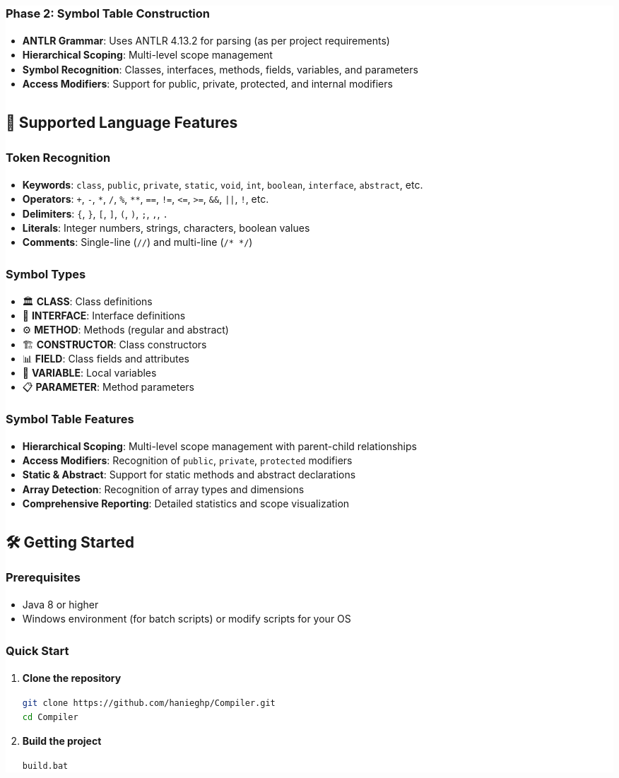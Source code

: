 ### Phase 2: Symbol Table Construction
- **ANTLR Grammar**: Uses ANTLR 4.13.2 for parsing (as per project requirements)
- **Hierarchical Scoping**: Multi-level scope management
- **Symbol Recognition**: Classes, interfaces, methods, fields, variables, and parameters
- **Access Modifiers**: Support for public, private, protected, and internal modifiers

## 🎯 Supported Language Features

### Token Recognition
- **Keywords**: `class`, `public`, `private`, `static`, `void`, `int`, `boolean`, `interface`, `abstract`, etc.
- **Operators**: `+`, `-`, `*`, `/`, `%`, `**`, `==`, `!=`, `<=`, `>=`, `&&`, `||`, `!`, etc.
- **Delimiters**: `{`, `}`, `[`, `]`, `(`, `)`, `;`, `,`, `.`
- **Literals**: Integer numbers, strings, characters, boolean values
- **Comments**: Single-line (`//`) and multi-line (`/* */`)

### Symbol Types
- 🏛️ **CLASS**: Class definitions
- 🔌 **INTERFACE**: Interface definitions
- ⚙️ **METHOD**: Methods (regular and abstract)
- 🏗️ **CONSTRUCTOR**: Class constructors
- 📊 **FIELD**: Class fields and attributes
- 📝 **VARIABLE**: Local variables
- 📋 **PARAMETER**: Method parameters

### Symbol Table Features
- **Hierarchical Scoping**: Multi-level scope management with parent-child relationships
- **Access Modifiers**: Recognition of `public`, `private`, `protected` modifiers
- **Static & Abstract**: Support for static methods and abstract declarations
- **Array Detection**: Recognition of array types and dimensions
- **Comprehensive Reporting**: Detailed statistics and scope visualization

## 🛠️ Getting Started

### Prerequisites
- Java 8 or higher
- Windows environment (for batch scripts) or modify scripts for your OS

### Quick Start
1. **Clone the repository**
   ```bash
   git clone https://github.com/hanieghp/Compiler.git
   cd Compiler
   ```

2. **Build the project**
   ```batch
   build.bat
   ```
